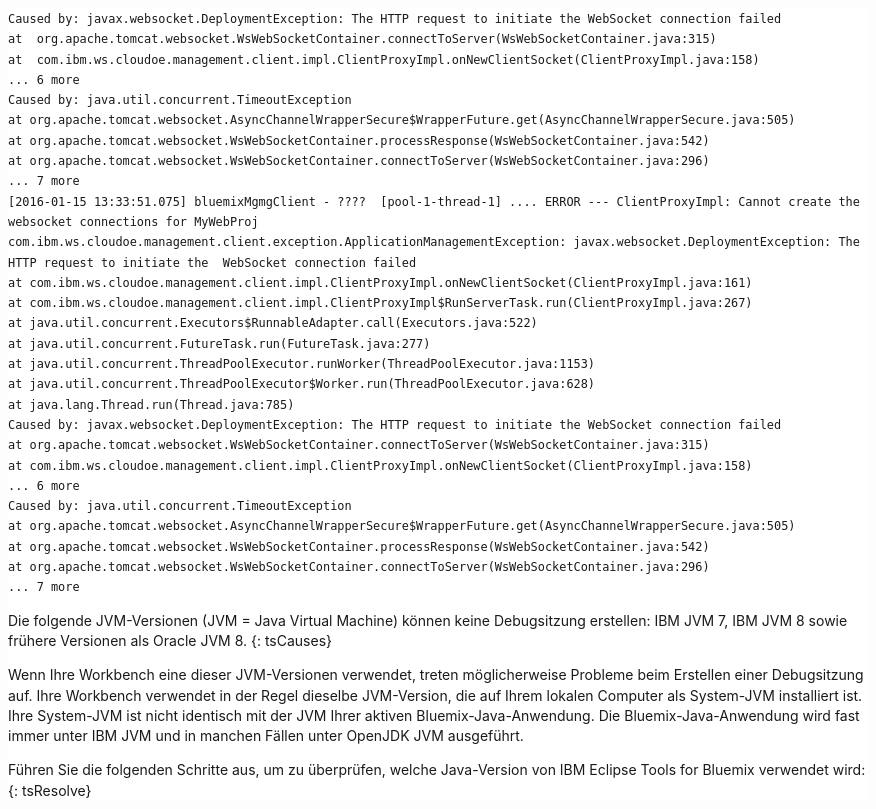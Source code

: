 ```
Caused by: javax.websocket.DeploymentException: The HTTP request to initiate the WebSocket connection failed
at  org.apache.tomcat.websocket.WsWebSocketContainer.connectToServer(WsWebSocketContainer.java:315)
at  com.ibm.ws.cloudoe.management.client.impl.ClientProxyImpl.onNewClientSocket(ClientProxyImpl.java:158)
... 6 more
Caused by: java.util.concurrent.TimeoutException
at org.apache.tomcat.websocket.AsyncChannelWrapperSecure$WrapperFuture.get(AsyncChannelWrapperSecure.java:505)
at org.apache.tomcat.websocket.WsWebSocketContainer.processResponse(WsWebSocketContainer.java:542)
at org.apache.tomcat.websocket.WsWebSocketContainer.connectToServer(WsWebSocketContainer.java:296)
... 7 more
[2016-01-15 13:33:51.075] bluemixMgmgClient - ????  [pool-1-thread-1] .... ERROR --- ClientProxyImpl: Cannot create the  websocket connections for MyWebProj
com.ibm.ws.cloudoe.management.client.exception.ApplicationManagementException: javax.websocket.DeploymentException: The HTTP request to initiate the  WebSocket connection failed
at com.ibm.ws.cloudoe.management.client.impl.ClientProxyImpl.onNewClientSocket(ClientProxyImpl.java:161)
at com.ibm.ws.cloudoe.management.client.impl.ClientProxyImpl$RunServerTask.run(ClientProxyImpl.java:267)
at java.util.concurrent.Executors$RunnableAdapter.call(Executors.java:522)
at java.util.concurrent.FutureTask.run(FutureTask.java:277)
at java.util.concurrent.ThreadPoolExecutor.runWorker(ThreadPoolExecutor.java:1153)
at java.util.concurrent.ThreadPoolExecutor$Worker.run(ThreadPoolExecutor.java:628)
at java.lang.Thread.run(Thread.java:785)
Caused by: javax.websocket.DeploymentException: The HTTP request to initiate the WebSocket connection failed
at org.apache.tomcat.websocket.WsWebSocketContainer.connectToServer(WsWebSocketContainer.java:315)
at com.ibm.ws.cloudoe.management.client.impl.ClientProxyImpl.onNewClientSocket(ClientProxyImpl.java:158)
... 6 more
Caused by: java.util.concurrent.TimeoutException
at org.apache.tomcat.websocket.AsyncChannelWrapperSecure$WrapperFuture.get(AsyncChannelWrapperSecure.java:505)
at org.apache.tomcat.websocket.WsWebSocketContainer.processResponse(WsWebSocketContainer.java:542)
at org.apache.tomcat.websocket.WsWebSocketContainer.connectToServer(WsWebSocketContainer.java:296)
... 7 more
```
 

Die folgende JVM-Versionen (JVM = Java Virtual Machine) können keine Debugsitzung erstellen: IBM JVM 7, IBM JVM 8 sowie frühere Versionen als Oracle JVM 8.
{: tsCauses}

Wenn Ihre Workbench eine dieser JVM-Versionen verwendet, treten möglicherweise Probleme beim Erstellen einer Debugsitzung auf. Ihre Workbench verwendet in der Regel dieselbe JVM-Version, die auf Ihrem lokalen Computer als System-JVM installiert ist. Ihre System-JVM ist nicht identisch mit der JVM Ihrer aktiven Bluemix-Java-Anwendung. Die Bluemix-Java-Anwendung wird fast immer unter IBM JVM und in manchen Fällen unter OpenJDK JVM ausgeführt.
  

Führen Sie die folgenden Schritte aus, um zu überprüfen, welche Java-Version von IBM Eclipse Tools for Bluemix verwendet wird:
{: tsResolve}
